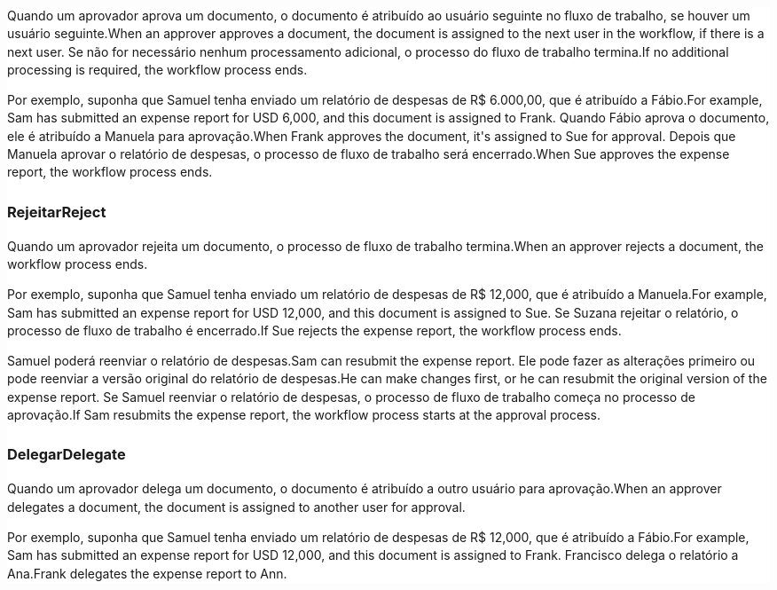 <span data-ttu-id="1ae35-178">Quando um aprovador aprova um documento, o documento é atribuído ao usuário seguinte no fluxo de trabalho, se houver um usuário seguinte.</span><span class="sxs-lookup"><span data-stu-id="1ae35-178">When an approver approves a document, the document is assigned to the next user in the workflow, if there is a next user.</span></span> <span data-ttu-id="1ae35-179">Se não for necessário nenhum processamento adicional, o processo do fluxo de trabalho termina.</span><span class="sxs-lookup"><span data-stu-id="1ae35-179">If no additional processing is required, the workflow process ends.</span></span>

<span data-ttu-id="1ae35-180">Por exemplo, suponha que Samuel tenha enviado um relatório de despesas de R$ 6.000,00, que é atribuído a Fábio.</span><span class="sxs-lookup"><span data-stu-id="1ae35-180">For example, Sam has submitted an expense report for USD 6,000, and this document is assigned to Frank.</span></span> <span data-ttu-id="1ae35-181">Quando Fábio aprova o documento, ele é atribuído a Manuela para aprovação.</span><span class="sxs-lookup"><span data-stu-id="1ae35-181">When Frank approves the document, it's assigned to Sue for approval.</span></span> <span data-ttu-id="1ae35-182">Depois que Manuela aprovar o relatório de despesas, o processo de fluxo de trabalho será encerrado.</span><span class="sxs-lookup"><span data-stu-id="1ae35-182">When Sue approves the expense report, the workflow process ends.</span></span>

### <a name="reject"></a><span data-ttu-id="1ae35-183">Rejeitar</span><span class="sxs-lookup"><span data-stu-id="1ae35-183">Reject</span></span>

<span data-ttu-id="1ae35-184">Quando um aprovador rejeita um documento, o processo de fluxo de trabalho termina.</span><span class="sxs-lookup"><span data-stu-id="1ae35-184">When an approver rejects a document, the workflow process ends.</span></span>

<span data-ttu-id="1ae35-185">Por exemplo, suponha que Samuel tenha enviado um relatório de despesas de R$ 12,000, que é atribuído a Manuela.</span><span class="sxs-lookup"><span data-stu-id="1ae35-185">For example, Sam has submitted an expense report for USD 12,000, and this document is assigned to Sue.</span></span> <span data-ttu-id="1ae35-186">Se Suzana rejeitar o relatório, o processo de fluxo de trabalho é encerrado.</span><span class="sxs-lookup"><span data-stu-id="1ae35-186">If Sue rejects the expense report, the workflow process ends.</span></span>

<span data-ttu-id="1ae35-187">Samuel poderá reenviar o relatório de despesas.</span><span class="sxs-lookup"><span data-stu-id="1ae35-187">Sam can resubmit the expense report.</span></span> <span data-ttu-id="1ae35-188">Ele pode fazer as alterações primeiro ou pode reenviar a versão original do relatório de despesas.</span><span class="sxs-lookup"><span data-stu-id="1ae35-188">He can make changes first, or he can resubmit the original version of the expense report.</span></span> <span data-ttu-id="1ae35-189">Se Samuel reenviar o relatório de despesas, o processo de fluxo de trabalho começa no processo de aprovação.</span><span class="sxs-lookup"><span data-stu-id="1ae35-189">If Sam resubmits the expense report, the workflow process starts at the approval process.</span></span>

### <a name="delegate"></a><span data-ttu-id="1ae35-190">Delegar</span><span class="sxs-lookup"><span data-stu-id="1ae35-190">Delegate</span></span>

<span data-ttu-id="1ae35-191">Quando um aprovador delega um documento, o documento é atribuído a outro usuário para aprovação.</span><span class="sxs-lookup"><span data-stu-id="1ae35-191">When an approver delegates a document, the document is assigned to another user for approval.</span></span>

<span data-ttu-id="1ae35-192">Por exemplo, suponha que Samuel tenha enviado um relatório de despesas de R$ 12,000, que é atribuído a Fábio.</span><span class="sxs-lookup"><span data-stu-id="1ae35-192">For example, Sam has submitted an expense report for USD 12,000, and this document is assigned to Frank.</span></span> <span data-ttu-id="1ae35-193">Francisco delega o relatório a Ana.</span><span class="sxs-lookup"><span data-stu-id="1ae35-193">Frank delegates the expense report to Ann.</span></span>
